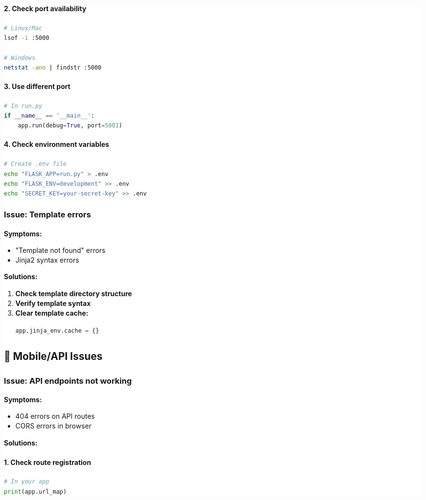 #### 2. Check port availability
```bash
# Linux/Mac
lsof -i :5000

# Windows
netstat -ano | findstr :5000
```

#### 3. Use different port
```python
# In run.py
if __name__ == '__main__':
    app.run(debug=True, port=5001)
```

#### 4. Check environment variables
```bash
# Create .env file
echo "FLASK_APP=run.py" > .env
echo "FLASK_ENV=development" >> .env
echo "SECRET_KEY=your-secret-key" >> .env
```

### Issue: Template errors

**Symptoms:**
- "Template not found" errors
- Jinja2 syntax errors

**Solutions:**
1. **Check template directory structure**
2. **Verify template syntax**
3. **Clear template cache:**
   ```python
   app.jinja_env.cache = {}
   ```

## 📱 Mobile/API Issues

### Issue: API endpoints not working

**Symptoms:**
- 404 errors on API routes
- CORS errors in browser

**Solutions:**

#### 1. Check route registration
```python
# In your app
print(app.url_map)
```
